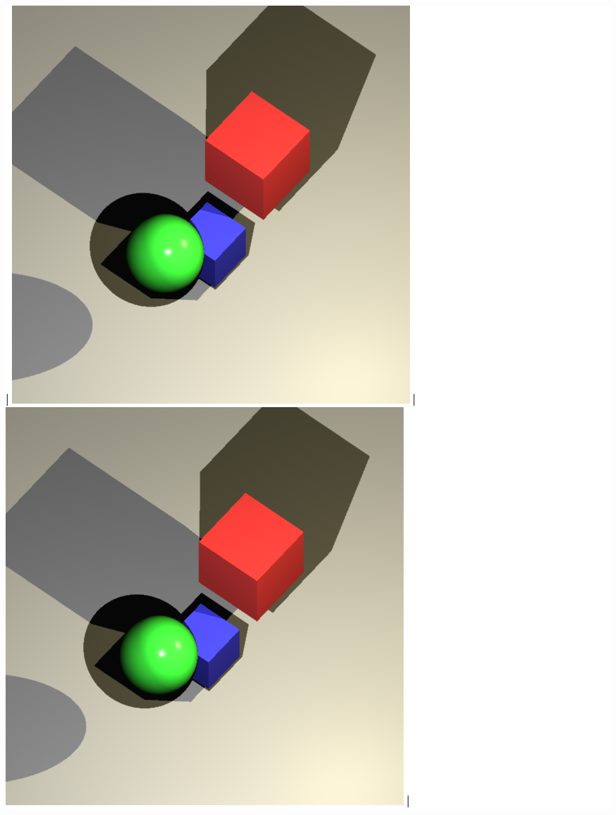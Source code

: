 | ![No Outlines](images/outline-demo-no-outline.png) | ![Basic Outlines](images/outline-demo-basic.png) |
